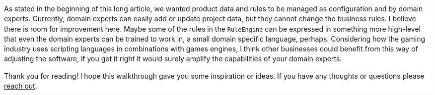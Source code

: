 As stated in the beginning of this long article, we wanted product data and rules to be managed as configuration and by
domain experts. Currently, domain experts can easily add or update project data, but they cannot change the business
rules. I believe there is room for improvement here. Maybe some of the rules in the `RuleEngine` can be expressed in
something more high-level that even the domain experts can be trained to work in, a small domain specific language,
perhaps. Considering how the gaming industry uses scripting languages in combinations with games engines, I think other
businesses could benefit from this way of adjusting the software, if you get it right it would surely amplify the
capabilities of your domain experts.

Thank you for reading! I hope this walkthrough gave you some inspiration or ideas. If you have any thoughts or
questions please [reach out](mailto:markus.eliasson@gmail.com).

